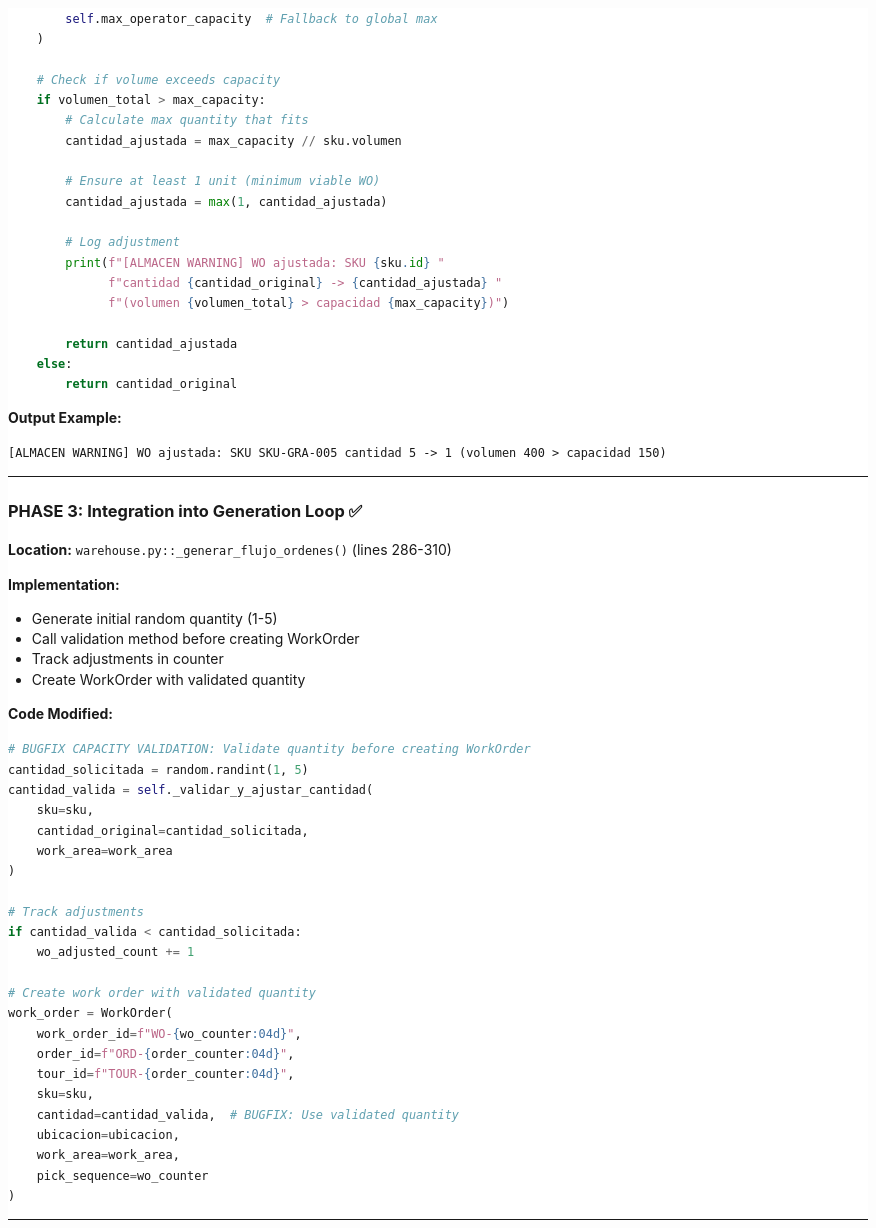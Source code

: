 ```python
        self.max_operator_capacity  # Fallback to global max
    )

    # Check if volume exceeds capacity
    if volumen_total > max_capacity:
        # Calculate max quantity that fits
        cantidad_ajustada = max_capacity // sku.volumen

        # Ensure at least 1 unit (minimum viable WO)
        cantidad_ajustada = max(1, cantidad_ajustada)

        # Log adjustment
        print(f"[ALMACEN WARNING] WO ajustada: SKU {sku.id} "
              f"cantidad {cantidad_original} -> {cantidad_ajustada} "
              f"(volumen {volumen_total} > capacidad {max_capacity})")

        return cantidad_ajustada
    else:
        return cantidad_original
```

**Output Example:**
```
[ALMACEN WARNING] WO ajustada: SKU SKU-GRA-005 cantidad 5 -> 1 (volumen 400 > capacidad 150)
```

---

### PHASE 3: Integration into Generation Loop ✅

**Location:** `warehouse.py::_generar_flujo_ordenes()` (lines 286-310)

**Implementation:**
- Generate initial random quantity (1-5)
- Call validation method before creating WorkOrder
- Track adjustments in counter
- Create WorkOrder with validated quantity

**Code Modified:**
```python
# BUGFIX CAPACITY VALIDATION: Validate quantity before creating WorkOrder
cantidad_solicitada = random.randint(1, 5)
cantidad_valida = self._validar_y_ajustar_cantidad(
    sku=sku,
    cantidad_original=cantidad_solicitada,
    work_area=work_area
)

# Track adjustments
if cantidad_valida < cantidad_solicitada:
    wo_adjusted_count += 1

# Create work order with validated quantity
work_order = WorkOrder(
    work_order_id=f"WO-{wo_counter:04d}",
    order_id=f"ORD-{order_counter:04d}",
    tour_id=f"TOUR-{order_counter:04d}",
    sku=sku,
    cantidad=cantidad_valida,  # BUGFIX: Use validated quantity
    ubicacion=ubicacion,
    work_area=work_area,
    pick_sequence=wo_counter
)
```

---